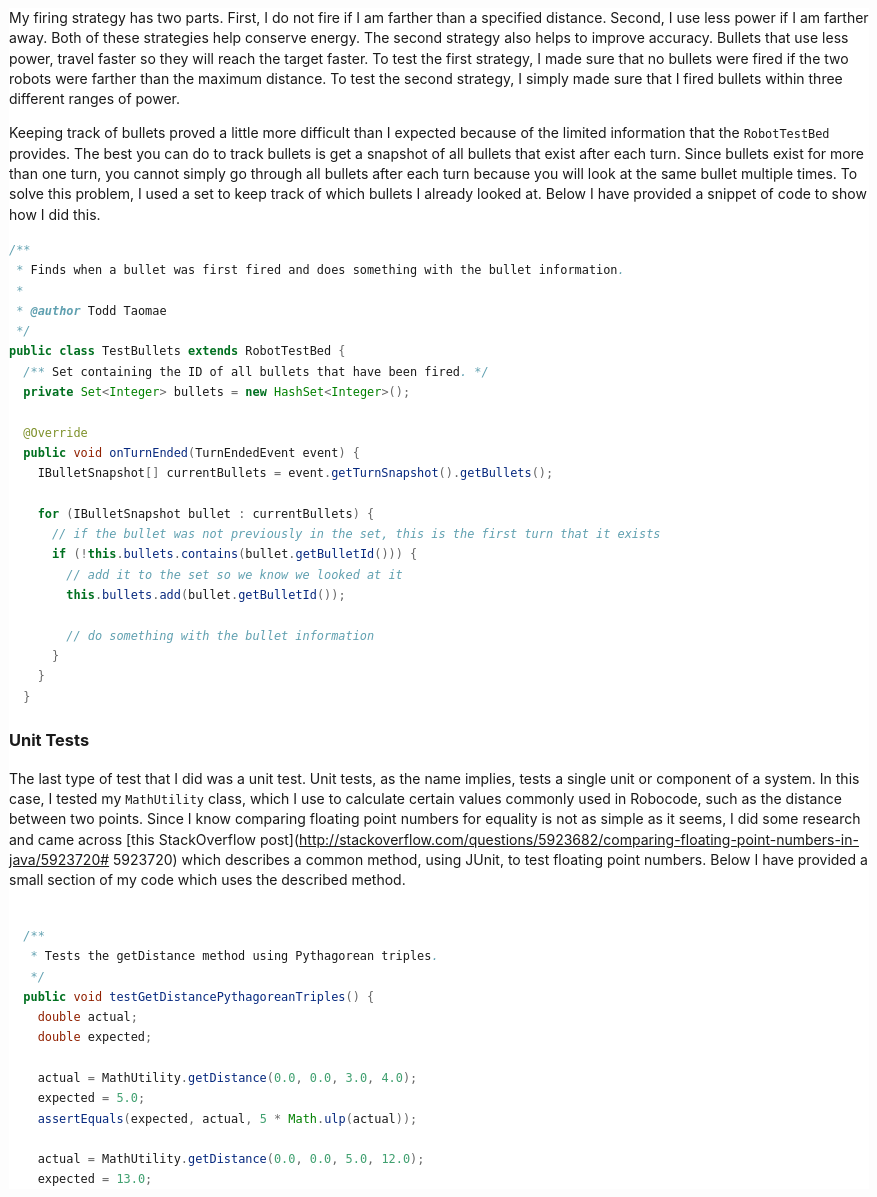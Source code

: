My firing strategy has two parts. First, I do not fire if I am farther than a specified distance. Second, I use less power if I am farther away. Both of these strategies help conserve energy. The second strategy also helps to improve accuracy. Bullets that use less power, travel faster so they will reach the target faster. To test the first strategy, I made sure that no bullets were fired if the two robots were farther than the maximum distance. To test the second strategy, I simply made sure that I fired bullets within three different ranges of power.

Keeping track of bullets proved a little more difficult than I expected because of the limited information that the `RobotTestBed` provides. The best you can do to track bullets is get a snapshot of all bullets that exist after each turn. Since bullets exist for more than one turn, you cannot simply go through all bullets after each turn because you will look at the same bullet multiple times. To solve this problem, I used a set to keep track of which bullets I already looked at. Below I have provided a snippet of code to show how I did this.

```java
/**
 * Finds when a bullet was first fired and does something with the bullet information.
 *
 * @author Todd Taomae
 */
public class TestBullets extends RobotTestBed {
  /** Set containing the ID of all bullets that have been fired. */
  private Set<Integer> bullets = new HashSet<Integer>();

  @Override
  public void onTurnEnded(TurnEndedEvent event) {
    IBulletSnapshot[] currentBullets = event.getTurnSnapshot().getBullets();

    for (IBulletSnapshot bullet : currentBullets) {
      // if the bullet was not previously in the set, this is the first turn that it exists
      if (!this.bullets.contains(bullet.getBulletId())) {
        // add it to the set so we know we looked at it
        this.bullets.add(bullet.getBulletId());

        // do something with the bullet information
      }
    }
  }
```

### Unit Tests
The last type of test that I did was a unit test. Unit tests, as the name implies, tests a single unit or component of a system. In this case, I tested my `MathUtility` class, which I use to calculate certain values commonly used in Robocode, such as the distance between two points. Since I know comparing floating point numbers for equality is not as simple as it seems, I did some research and came across [this StackOverflow post](http://stackoverflow.com/questions/5923682/comparing-floating-point-numbers-in-java/5923720# 5923720) which describes a common method, using JUnit, to test floating point numbers.
Below I have provided a small section of my code which uses the described method.

```java

  /**
   * Tests the getDistance method using Pythagorean triples.
   */
  public void testGetDistancePythagoreanTriples() {
    double actual;
    double expected;

    actual = MathUtility.getDistance(0.0, 0.0, 3.0, 4.0);
    expected = 5.0;
    assertEquals(expected, actual, 5 * Math.ulp(actual));

    actual = MathUtility.getDistance(0.0, 0.0, 5.0, 12.0);
    expected = 13.0;
```